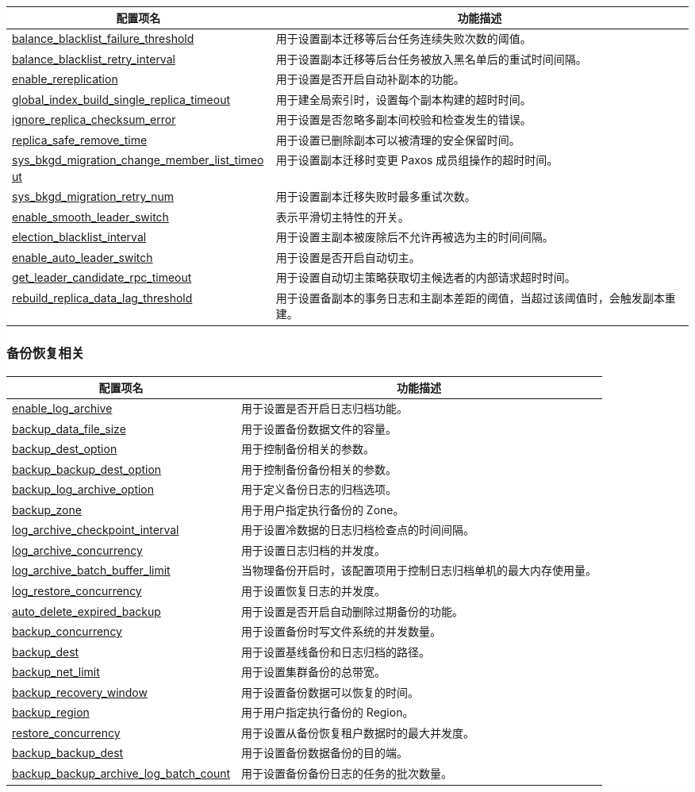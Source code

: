 
|                                             配置项名                                             |                  功能描述                  |
|----------------------------------------------------------------------------------------------|----------------------------------------|
| [balance_blacklist_failure_threshold](3.cluster-level-configuration-items-1/23.balance_blacklist_failure_threshold-1-2-3.md)           | 用于设置副本迁移等后台任务连续失败次数的阈值。                |
| [balance_blacklist_retry_interval](3.cluster-level-configuration-items-1/24.balance_blacklist_retry_interval-1-2-3.md)              | 用于设置副本迁移等后台任务被放入黑名单后的重试时间间隔。           |
| [enable_rereplication](3.cluster-level-configuration-items-1/82.enable_rereplication-1-2-3.md)                          | 用于设置是否开启自动补副本的功能。                      |
| [global_index_build_single_replica_timeout](3.cluster-level-configuration-items-1/104.global_index_build_single_replica_timeout-1-2-3.md)     | 用于建全局索引时，设置每个副本构建的超时时间。                |
| [ignore_replica_checksum_error](3.cluster-level-configuration-items-1/109.ignore_replica_checksum_error-1-2-3.md)                 | 用于设置是否忽略多副本间校验和检查发生的错误。                |
| [replica_safe_remove_time](3.cluster-level-configuration-items-1/167.replica_safe_remove_time-1-2-3.md)                      | 用于设置已删除副本可以被清理的安全保留时间。                 |
| [sys_bkgd_migration_change_member_list_timeout](3.cluster-level-configuration-items-1/200.sys_bkgd_migration_change_member_list_timeout-1-2-3.md) | 用于设置副本迁移时变更 Paxos 成员组操作的超时时间。          |
| [sys_bkgd_migration_retry_num](3.cluster-level-configuration-items-1/201.sys_bkgd_migration_retry_num-1-2-3.md)                  | 用于设置副本迁移失败时最多重试次数。                     |
| [enable_smooth_leader_switch](3.cluster-level-configuration-items-1/86.enable_smooth_leader_switch-1-2-3.md)                   | 表示平滑切主特性的开关。                           |
| [election_blacklist_interval](3.cluster-level-configuration-items-1/63.election_blacklist_interval-1-2-3.md)                   | 用于设置主副本被废除后不允许再被选为主的时间间隔。              |
| [enable_auto_leader_switch](3.cluster-level-configuration-items-1/66.enable_auto_leader_switch-1-2.md)                     | 用于设置是否开启自动切主。                          |
| [get_leader_candidate_rpc_timeout](3.cluster-level-configuration-items-1/103.get_leader_candidate_rpc_timeout-1-2-3.md)              | 用于设置自动切主策略获取切主候选者的内部请求超时时间。            |
| [rebuild_replica_data_lag_threshold](3.cluster-level-configuration-items-1/165.rebuild_replica_data_lag_threshold-1-2-3.md)            | 用于设置备副本的事务日志和主副本差距的阈值，当超过该阈值时，会触发副本重建。 |



### 备份恢复相关 



|                                          配置项名                                          |               功能描述               |
|----------------------------------------------------------------------------------------|----------------------------------|
| [enable_log_archive](3.cluster-level-configuration-items-1/71.enable_log_archive-1-2.md)                      | 用于设置是否开启日志归档功能。                  |
| [backup_data_file_size](3.cluster-level-configuration-items-1/15.backup_net_limit-1.md)                   | 用于设置备份数据文件的容量。                   |
| [backup_dest_option](3.cluster-level-configuration-items-1/17.backup_dest_option-1-2-3.md)                      | 用于控制备份相关的参数。                     |
| [backup_backup_dest_option](3.cluster-level-configuration-items-1/12.backup_backup_dest_option-1-2-3.md)               | 用于控制备份备份相关的参数。                   |
| [backup_log_archive_option](3.cluster-level-configuration-items-1/18.backup_log_archive_option-1-2.md)               | 用于定义备份日志的归档选项。                   |
| [backup_zone](3.cluster-level-configuration-items-1/22.backup_zone-1-2-3.md)                             | 用于用户指定执行备份的 Zone。                |
| [log_archive_checkpoint_interval](3.cluster-level-configuration-items-1/128.log_archive_checkpoint_interval-1-2-3.md)         | 用于设置冷数据的日志归档检查点的时间间隔。            |
| [log_archive_concurrency](3.cluster-level-configuration-items-1/129.log_archive_concurrency-1-2-3.md)                 | 用于设置日志归档的并发度。                    |
| [log_archive_batch_buffer_limit](3.cluster-level-configuration-items-1/127.log_archive_batch_buffer_limit-1-2-3.md)          | 当物理备份开启时，该配置项用于控制日志归档单机的最大内存使用量。 |
| [log_restore_concurrency](3.cluster-level-configuration-items-1/130.log_restore_concurrency-1-2-3.md)                 | 用于设置恢复日志的并发度。                    |
| [auto_delete_expired_backup](3.cluster-level-configuration-items-1/4.auto_delete_expired_backup-1-2.md)              | 用于设置是否开启自动删除过期备份的功能。             |
| [backup_concurrency](3.cluster-level-configuration-items-1/14.backup_concurrency-1-2-3.md)                      | 用于设置备份时写文件系统的并发数量。               |
| [backup_dest](3.cluster-level-configuration-items-1/16.backup_dest-1-2-3.md)                             | 用于设置基线备份和日志归档的路径。                |
| [backup_net_limit](3.cluster-level-configuration-items-1/19.backup_net_limit-1-2-3.md)                        | 用于设置集群备份的总带宽。                    |
| [backup_recovery_window](3.cluster-level-configuration-items-1/20.backup_recovery_window-1-2-3.md)                  | 用于设置备份数据可以恢复的时间。                 |
| [backup_region](3.cluster-level-configuration-items-1/21.backup_region-1-2-3.md)                           | 用于用户指定执行备份的 Region。              |
| [restore_concurrency](3.cluster-level-configuration-items-1/170.restore_concurrency-1-2-3.md)                     | 用于设置从备份恢复租户数据时的最大并发度。            |
| [backup_backup_dest](3.cluster-level-configuration-items-1/10.backup_backup_dest-1.md)                      | 用于设置备份数据备份的目的端。                  |
| [backup_backup_archive_log_batch_count](3.cluster-level-configuration-items-1/8.backup_backup_archive_log_batch_count-1-2-3.md)   | 用于设置备份备份日志的任务的批次数量。              |